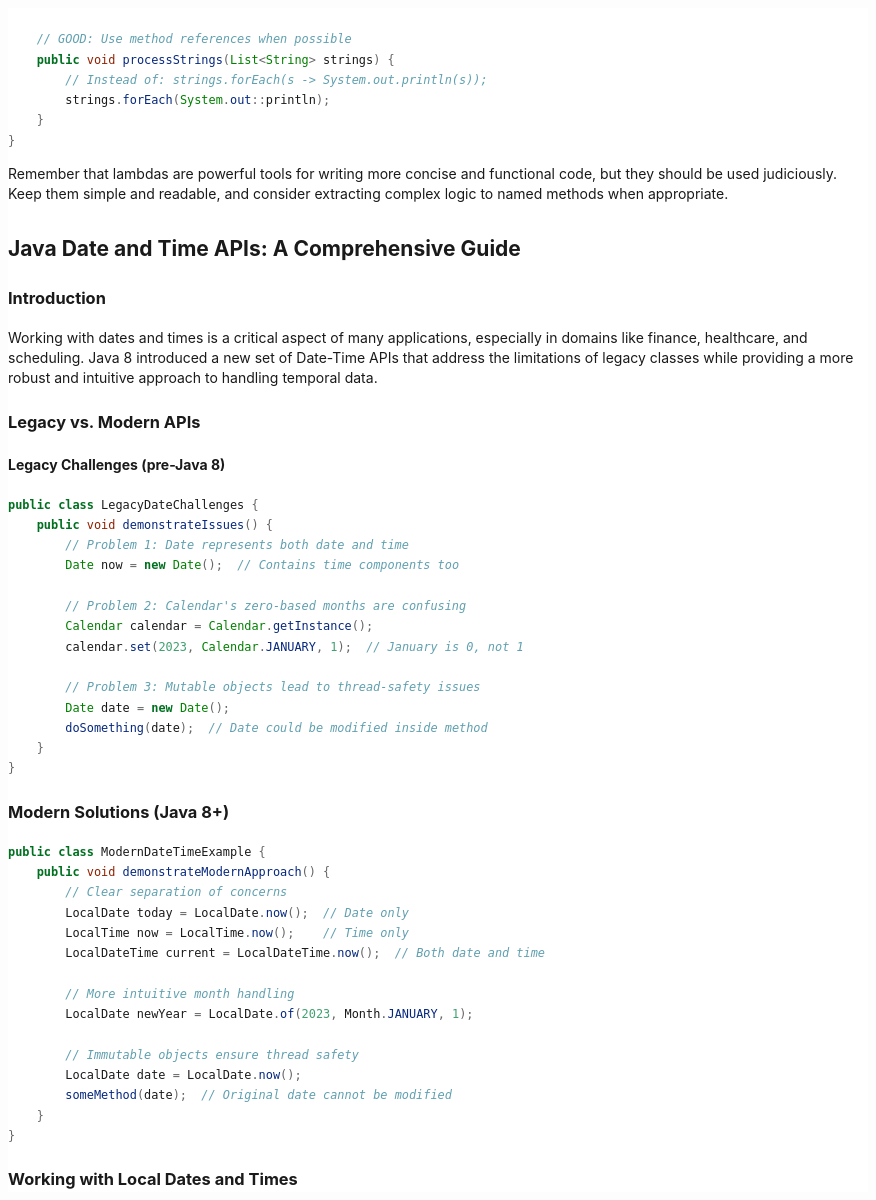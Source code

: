````java
    
    // GOOD: Use method references when possible
    public void processStrings(List<String> strings) {
        // Instead of: strings.forEach(s -> System.out.println(s));
        strings.forEach(System.out::println);
    }
}
````
Remember that lambdas are powerful tools for writing more concise and functional code, but they should be used judiciously. Keep them simple and readable, and consider extracting complex logic to named methods when appropriate.
## Java Date and Time APIs: A Comprehensive Guide
### Introduction

Working with dates and times is a critical aspect of many applications, especially in domains like finance, healthcare, and scheduling. Java 8 introduced a new set of Date-Time APIs that address the limitations of legacy classes while providing a more robust and intuitive approach to handling temporal data.

### Legacy vs. Modern APIs

#### Legacy Challenges (pre-Java 8)
````java
public class LegacyDateChallenges {
    public void demonstrateIssues() {
        // Problem 1: Date represents both date and time
        Date now = new Date();  // Contains time components too
        
        // Problem 2: Calendar's zero-based months are confusing
        Calendar calendar = Calendar.getInstance();
        calendar.set(2023, Calendar.JANUARY, 1);  // January is 0, not 1
        
        // Problem 3: Mutable objects lead to thread-safety issues
        Date date = new Date();
        doSomething(date);  // Date could be modified inside method
    }
}
````
### Modern Solutions (Java 8+)
````java
public class ModernDateTimeExample {
    public void demonstrateModernApproach() {
        // Clear separation of concerns
        LocalDate today = LocalDate.now();  // Date only
        LocalTime now = LocalTime.now();    // Time only
        LocalDateTime current = LocalDateTime.now();  // Both date and time
        
        // More intuitive month handling
        LocalDate newYear = LocalDate.of(2023, Month.JANUARY, 1);
        
        // Immutable objects ensure thread safety
        LocalDate date = LocalDate.now();
        someMethod(date);  // Original date cannot be modified
    }
}
````
### Working with Local Dates and Times

